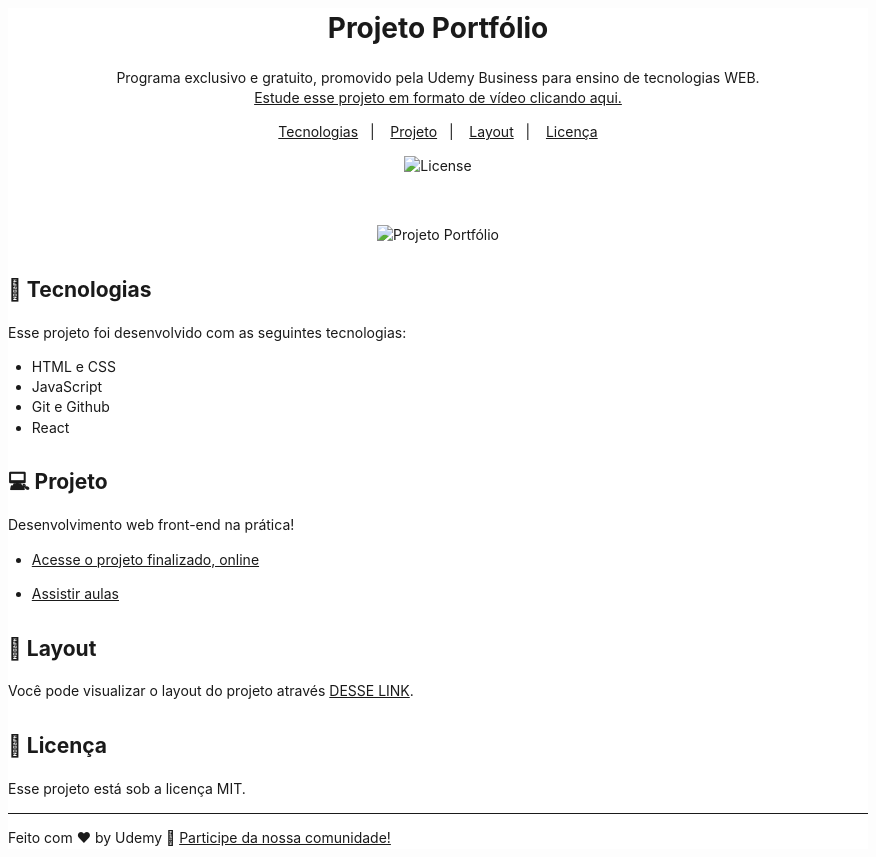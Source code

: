 <h1 align="center"> Projeto Portfólio </h1>

<p align="center">
Programa exclusivo e gratuito, promovido pela Udemy Business para ensino de tecnologias WEB. <br/>
<a href="https://www.udemy.com/course/html5-css3-e-javascript-na-pratica-3-projetos/">Estude esse projeto em formato de vídeo clicando aqui.</a>
</p>

<p align="center">
  <a href="#-tecnologias">Tecnologias</a>&nbsp;&nbsp;&nbsp;|&nbsp;&nbsp;&nbsp;
  <a href="#-projeto">Projeto</a>&nbsp;&nbsp;&nbsp;|&nbsp;&nbsp;&nbsp;
  <a href="#-layout">Layout</a>&nbsp;&nbsp;&nbsp;|&nbsp;&nbsp;&nbsp;
  <a href="#memo-licença">Licença</a>
</p>

<p align="center">
  <img alt="License" src="https://img.shields.io/static/v1?label=license&message=MIT&color=49AA26&labelColor=000000">
</p>

<br>

<p align="center">
  <img alt="Projeto Portfólio" src="./img/techs/preview.pgn.png" width="100%">
</p>

## 🚀 Tecnologias

Esse projeto foi desenvolvido com as seguintes tecnologias:

- HTML e CSS
- JavaScript
- Git e Github
- React

## 💻 Projeto

Desenvolvimento web front-end na prática!

- [Acesse o projeto finalizado, online](https://github.com/JJunior80/portfolio)

- [Assistir aulas](https://www.udemy.com/course/html5-css3-e-javascript-na-pratica-3-projetos/learn/lecture/34893574#content)

## 🔖 Layout

Você pode visualizar o layout do projeto através [DESSE LINK](http://127.0.0.1:5500/index.html).

## :memo: Licença

Esse projeto está sob a licença MIT.

---

Feito com ♥ by Udemy :wave: [Participe da nossa comunidade!](https://www.udemy.com/)

